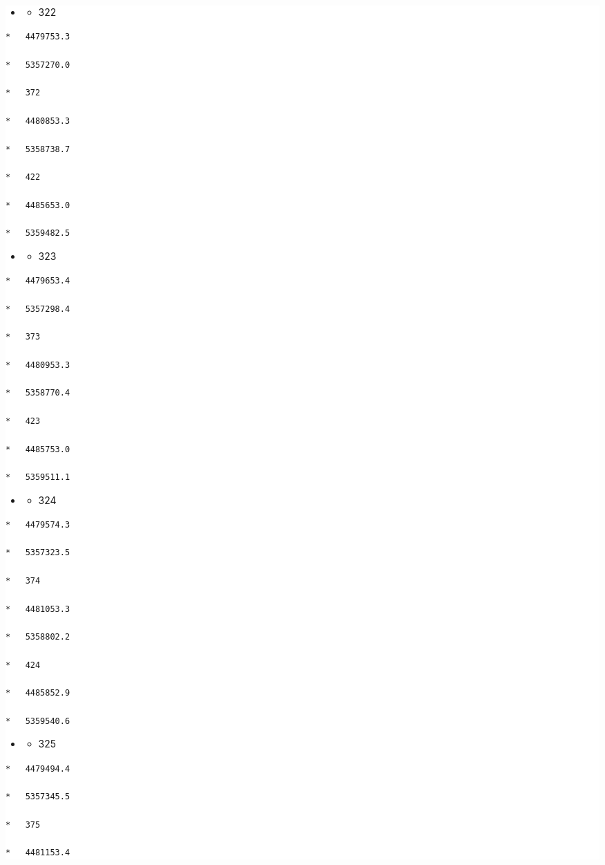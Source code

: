 
*    *   322

    *   4479753.3

    *   5357270.0

    *   372

    *   4480853.3

    *   5358738.7

    *   422

    *   4485653.0

    *   5359482.5


*    *   323

    *   4479653.4

    *   5357298.4

    *   373

    *   4480953.3

    *   5358770.4

    *   423

    *   4485753.0

    *   5359511.1


*    *   324

    *   4479574.3

    *   5357323.5

    *   374

    *   4481053.3

    *   5358802.2

    *   424

    *   4485852.9

    *   5359540.6


*    *   325

    *   4479494.4

    *   5357345.5

    *   375

    *   4481153.4
